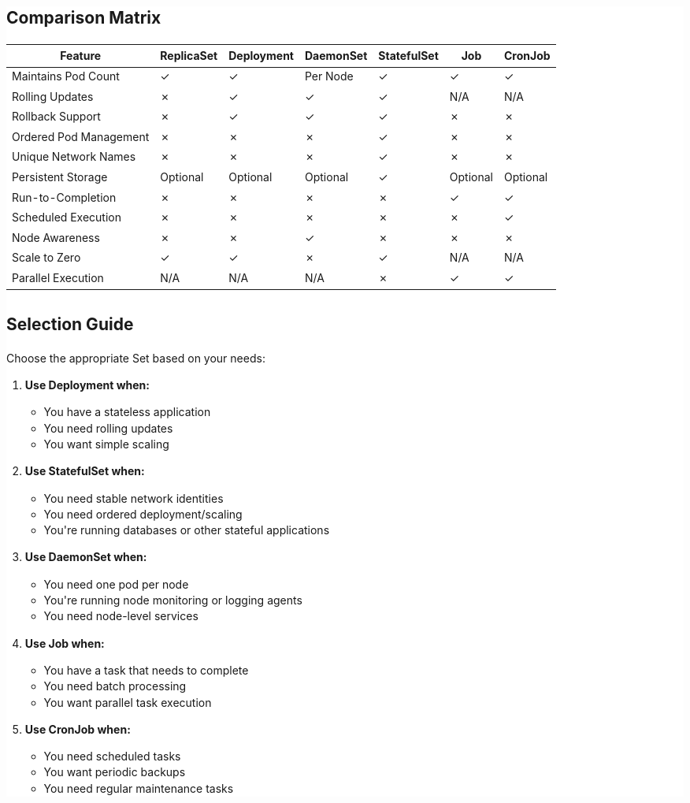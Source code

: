 ## Comparison Matrix

| Feature                    | ReplicaSet | Deployment | DaemonSet | StatefulSet | Job     | CronJob |
|---------------------------|------------|------------|-----------|-------------|---------|---------|
| Maintains Pod Count        | ✓          | ✓          | Per Node  | ✓           | ✓       | ✓       |
| Rolling Updates           | ✗          | ✓          | ✓         | ✓           | N/A     | N/A     |
| Rollback Support          | ✗          | ✓          | ✓         | ✓           | ✗       | ✗       |
| Ordered Pod Management    | ✗          | ✗          | ✗         | ✓           | ✗       | ✗       |
| Unique Network Names      | ✗          | ✗          | ✗         | ✓           | ✗       | ✗       |
| Persistent Storage        | Optional   | Optional   | Optional  | ✓           | Optional| Optional|
| Run-to-Completion        | ✗          | ✗          | ✗         | ✗           | ✓       | ✓       |
| Scheduled Execution      | ✗          | ✗          | ✗         | ✗           | ✗       | ✓       |
| Node Awareness           | ✗          | ✗          | ✓         | ✗           | ✗       | ✗       |
| Scale to Zero           | ✓          | ✓          | ✗         | ✓           | N/A     | N/A     |
| Parallel Execution       | N/A        | N/A        | N/A       | ✗           | ✓       | ✓       |

## Selection Guide

Choose the appropriate Set based on your needs:

1. **Use Deployment when:**
   - You have a stateless application
   - You need rolling updates
   - You want simple scaling

2. **Use StatefulSet when:**
   - You need stable network identities
   - You need ordered deployment/scaling
   - You're running databases or other stateful applications

3. **Use DaemonSet when:**
   - You need one pod per node
   - You're running node monitoring or logging agents
   - You need node-level services

4. **Use Job when:**
   - You have a task that needs to complete
   - You need batch processing
   - You want parallel task execution

5. **Use CronJob when:**
   - You need scheduled tasks
   - You want periodic backups
   - You need regular maintenance tasks
